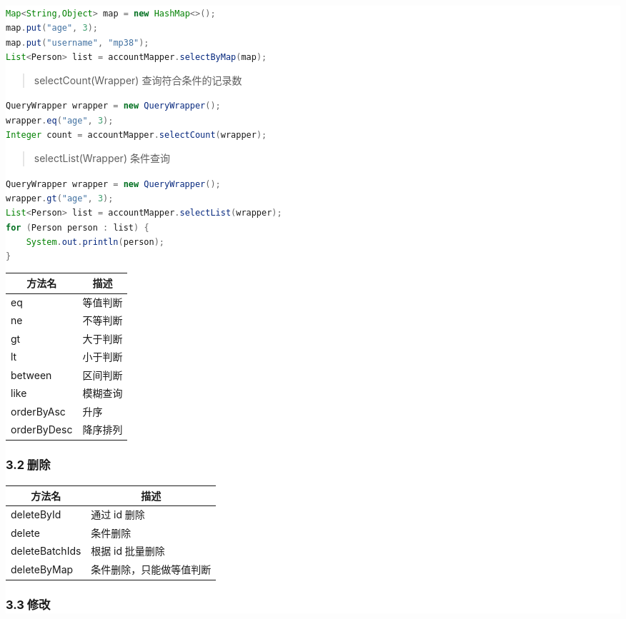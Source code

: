 ```java
Map<String,Object> map = new HashMap<>();
map.put("age", 3);
map.put("username", "mp38");
List<Person> list = accountMapper.selectByMap(map);
```

> selectCount(Wrapper) 查询符合条件的记录数

```java
QueryWrapper wrapper = new QueryWrapper();
wrapper.eq("age", 3);
Integer count = accountMapper.selectCount(wrapper);
```

> selectList(Wrapper) 条件查询

```java
QueryWrapper wrapper = new QueryWrapper();
wrapper.gt("age", 3);
List<Person> list = accountMapper.selectList(wrapper);
for (Person person : list) {
    System.out.println(person);
}
```

| 方法名      | 描述     |
| ----------- | -------- |
| eq          | 等值判断 |
| ne          | 不等判断 |
| gt          | 大于判断 |
| lt          | 小于判断 |
| between     | 区间判断 |
| like        | 模糊查询 |
| orderByAsc  | 升序     |
| orderByDesc | 降序排列 |

### 3.2 删除

| 方法名         | 描述                     |
| -------------- | ------------------------ |
| deleteById     | 通过 id 删除             |
| delete         | 条件删除                 |
| deleteBatchIds | 根据 id 批量删除         |
| deleteByMap    | 条件删除，只能做等值判断 |

### 3.3 修改

